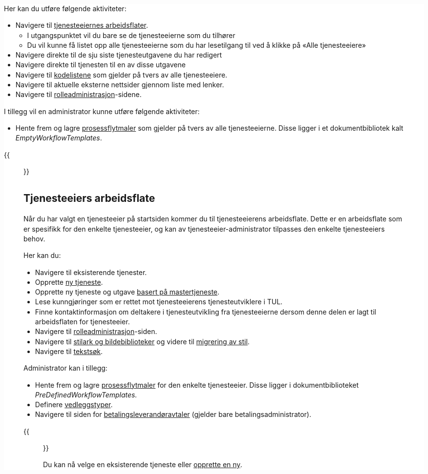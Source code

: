 Her kan du utføre følgende aktiviteter:

  - Navigere til [tjenesteeiernes arbeidsflater](#tjenesteeiers-arbeidsflate).
    - I utgangspunktet vil du bare se de tjenesteeierne som du tilhører
    - Du vil kunne få listet opp alle tjenesteeierne som du har lesetilgang til ved å klikke på «Alle tjenesteeiere»
  - Navigere direkte til de sju siste tjenesteutgavene du har redigert
  - Navigere direkte til tjenesten til en av disse utgavene
  - Navigere til [kodelistene](../funksjonalitet/kodelister/) som gjelder på tvers av alle tjenesteeiere.
  - Navigere til aktuelle eksterne nettsider gjennom liste med lenker.
  - Navigere til [rolleadministrasjon](../funksjonalitet/rolleadministrasjon/)-sidene.

I tillegg vil en administrator kunne utføre følgende aktiviteter:

  - Hente frem og lagre [prosessflytmaler](../diverse/administrators-oppgaver/#prosessflytmaler) som gjelder på tvers av alle tjenesteeierne. Disse ligger i et dokumentbibliotek kalt
    *EmptyWorkflowTemplates*.

{{<figure src="/docs/images/guides/tul/startsiden.png?width=700" title="Figur 16 – Startsiden" >}}

## Tjenesteeiers arbeidsflate

Når du har valgt en tjenesteeier på startsiden kommer du til tjenesteeierens arbeidsflate. Dette er en arbeidsflate som er spesifikk for den
enkelte tjenesteeier, og kan av tjenesteeier-administrator tilpasses den enkelte tjenesteeiers behov.

Her kan du:

  - Navigere til eksisterende tjenester.
  - Opprette [ny tjeneste](../tjenestetyper/ny#lage-tjeneste).
  - Opprette ny tjeneste og utgave [basert på mastertjeneste](../tjenestetyper/innsending/master/#opprette-tjeneste-basert-på-en-mastertjeneste).
  - Lese kunngjøringer som er rettet mot tjenesteeierens tjenesteutviklere i TUL.
  - Finne kontaktinformasjon om deltakere i tjenesteutvikling fra tjenesteeierne dersom denne delen er lagt til arbeidsflaten for
    tjenesteeier.
  - Navigere til [rolleadministrasjon](../funksjonalitet/rolleadministrasjon/)-siden.
  - Navigere til [stilark og bildebiblioteker](../diverse/ekstern-stil/) og videre til [migrering av stil](../diverse/ekstern-stil/#migrere-stilark).
  - Navigere til [tekstsøk](#tekstsøk).

Administrator kan i tillegg:

  - Hente frem og lagre [prosessflytmaler](../diverse/administrators-oppgaver/#prosessflytmaler) for den enkelte tjenesteeier. Disse ligger i dokumentbiblioteket *PreDefinedWorkflowTemplates.*
  - Definere [vedleggstyper](../tjenestetyper/innsending/vedleggstyper/).
  - Navigere til siden for [betalingsleverandøravtaler](../diverse/administrators-oppgaver/#betalingsadministrasjon) (gjelder bare betalingsadministrator).

{{<figure src="/docs/images/guides/tul/tjenesteeiers-arbeidsflate.png?width=700" title="Figur 17 – Tjenesteeiers arbeidsflate" >}}

Du kan nå velge en eksisterende tjeneste eller [opprette en ny](../tjenestetyper/ny#lage-tjeneste).
